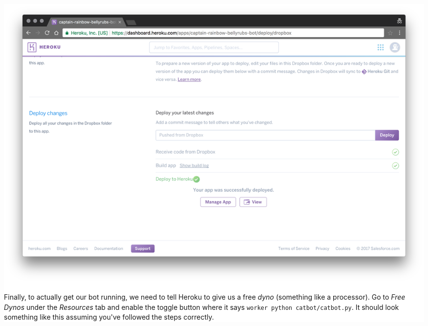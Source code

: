 ![task 5 screenshot c](screenshots/task_5_c.png?raw=true)

Finally, to actually get our bot running, we need to tell Heroku to give us a free *dyno* (something like a processor). Go to *Free Dynos* under the *Resources* tab and enable the toggle button where it says `worker python catbot/catbot.py`. It should look something like this assuming you've followed the steps correctly.
